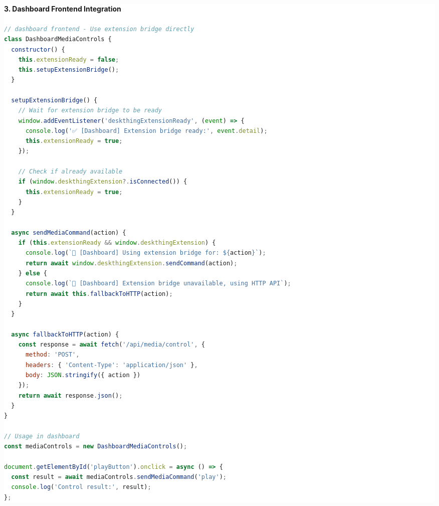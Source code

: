 #### **3. Dashboard Frontend Integration**
```javascript
// dashboard frontend - Use extension bridge directly
class DashboardMediaControls {
  constructor() {
    this.extensionReady = false;
    this.setupExtensionBridge();
  }
  
  setupExtensionBridge() {
    // Wait for extension bridge to be ready
    window.addEventListener('deskthingExtensionReady', (event) => {
      console.log('✅ [Dashboard] Extension bridge ready:', event.detail);
      this.extensionReady = true;
    });
    
    // Check if already available
    if (window.deskthingExtension?.isConnected()) {
      this.extensionReady = true;
    }
  }
  
  async sendMediaCommand(action) {
    if (this.extensionReady && window.deskthingExtension) {
      console.log(`🎯 [Dashboard] Using extension bridge for: ${action}`);
      return await window.deskthingExtension.sendCommand(action);
    } else {
      console.log(`🔄 [Dashboard] Extension bridge unavailable, using HTTP API`);
      return await this.fallbackToHTTP(action);
    }
  }
  
  async fallbackToHTTP(action) {
    const response = await fetch('/api/media/control', {
      method: 'POST',
      headers: { 'Content-Type': 'application/json' },
      body: JSON.stringify({ action })
    });
    return await response.json();
  }
}

// Usage in dashboard
const mediaControls = new DashboardMediaControls();

document.getElementById('playButton').onclick = async () => {
  const result = await mediaControls.sendMediaCommand('play');
  console.log('Control result:', result);
};
```
